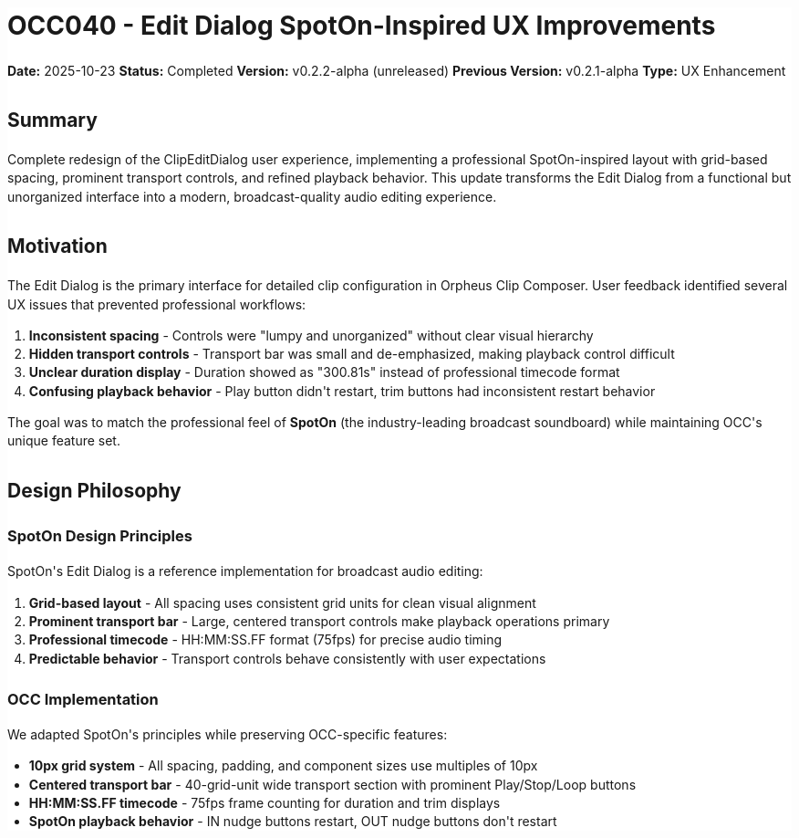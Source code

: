 # OCC040 - Edit Dialog SpotOn-Inspired UX Improvements

**Date:** 2025-10-23
**Status:** Completed
**Version:** v0.2.2-alpha (unreleased)
**Previous Version:** v0.2.1-alpha
**Type:** UX Enhancement

## Summary

Complete redesign of the ClipEditDialog user experience, implementing a professional SpotOn-inspired layout with grid-based spacing, prominent transport controls, and refined playback behavior. This update transforms the Edit Dialog from a functional but unorganized interface into a modern, broadcast-quality audio editing experience.

## Motivation

The Edit Dialog is the primary interface for detailed clip configuration in Orpheus Clip Composer. User feedback identified several UX issues that prevented professional workflows:

1. **Inconsistent spacing** - Controls were "lumpy and unorganized" without clear visual hierarchy
2. **Hidden transport controls** - Transport bar was small and de-emphasized, making playback control difficult
3. **Unclear duration display** - Duration showed as "300.81s" instead of professional timecode format
4. **Confusing playback behavior** - Play button didn't restart, trim buttons had inconsistent restart behavior

The goal was to match the professional feel of **SpotOn** (the industry-leading broadcast soundboard) while maintaining OCC's unique feature set.

## Design Philosophy

### SpotOn Design Principles

SpotOn's Edit Dialog is a reference implementation for broadcast audio editing:

1. **Grid-based layout** - All spacing uses consistent grid units for clean visual alignment
2. **Prominent transport bar** - Large, centered transport controls make playback operations primary
3. **Professional timecode** - HH:MM:SS.FF format (75fps) for precise audio timing
4. **Predictable behavior** - Transport controls behave consistently with user expectations

### OCC Implementation

We adapted SpotOn's principles while preserving OCC-specific features:

- **10px grid system** - All spacing, padding, and component sizes use multiples of 10px
- **Centered transport bar** - 40-grid-unit wide transport section with prominent Play/Stop/Loop buttons
- **HH:MM:SS.FF timecode** - 75fps frame counting for duration and trim displays
- **SpotOn playback behavior** - IN nudge buttons restart, OUT nudge buttons don't restart
